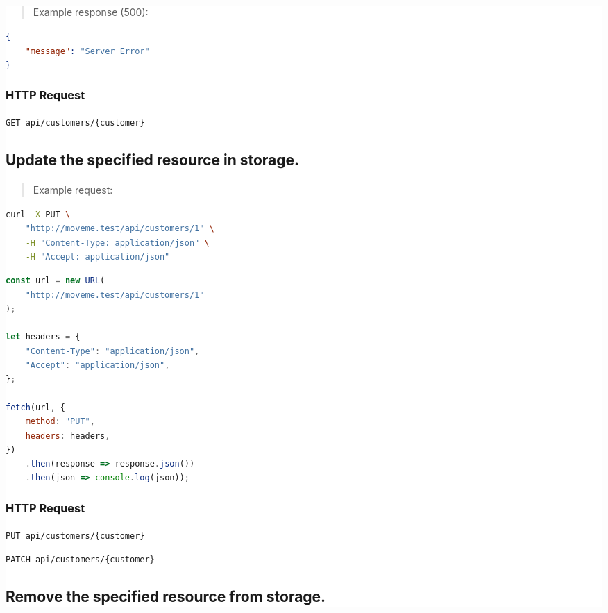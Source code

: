 
> Example response (500):

```json
{
    "message": "Server Error"
}
```

### HTTP Request
`GET api/customers/{customer}`





## Update the specified resource in storage.

> Example request:

```bash
curl -X PUT \
    "http://moveme.test/api/customers/1" \
    -H "Content-Type: application/json" \
    -H "Accept: application/json"
```

```javascript
const url = new URL(
    "http://moveme.test/api/customers/1"
);

let headers = {
    "Content-Type": "application/json",
    "Accept": "application/json",
};

fetch(url, {
    method: "PUT",
    headers: headers,
})
    .then(response => response.json())
    .then(json => console.log(json));
```



### HTTP Request
`PUT api/customers/{customer}`

`PATCH api/customers/{customer}`





## Remove the specified resource from storage.
